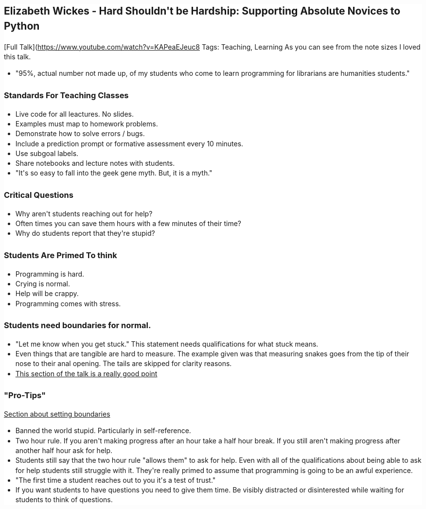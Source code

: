 ## Elizabeth Wickes - Hard Shouldn't be Hardship: Supporting Absolute Novices to Python
[Full Talk](https://www.youtube.com/watch?v=KAPeaEJeuc8
Tags: Teaching, Learning
As you can see from the note sizes I loved this talk.
* "95%, actual number not made up, of my students who come to learn programming
for librarians are humanities students."
### Standards For Teaching Classes
* Live code for all leactures. No slides.
* Examples must map to homework problems.
* Demonstrate how to solve errors / bugs.
* Include a prediction prompt or formative assessment every 10 minutes.
* Use subgoal labels.
* Share notebooks and lecture notes with students.
* "It's so easy to fall into the geek gene myth. But, it is a myth."

### Critical Questions
* Why aren't students reaching out for help?
* Often times you can save them hours with a few minutes of their time?
* Why do students report that they're stupid?

### Students Are Primed To think
* Programming is hard.
* Crying is normal.
* Help will be crappy.
* Programming comes with stress.

### Students need boundaries for normal.
* "Let me know when you get stuck." This statement needs qualifications for
what stuck means.
* Even things that are tangible are hard to measure. The example given was that
measuring snakes goes from the tip of their nose to their anal opening. The
tails are skipped for clarity reasons.
* [This section of the talk is a really good point](https://youtu.be/KAPeaEJeuc8?t=1096)

### "Pro-Tips"
[Section about setting boundaries](https://youtu.be/KAPeaEJeuc8?t=1194)
* Banned the world stupid. Particularly in self-reference.
* Two hour rule. If you aren't making progress after an hour take a half hour
break. If you still aren't making progress after another half hour ask for
help.
* Students still say that the two hour rule "allows them" to ask for help. Even
with all of the qualifications about being able to ask for help students still
struggle with it. They're really primed to assume that programming is going to
be an awful experience.
* "The first time a student reaches out to you it's a test of trust."
* If you want students to have questions you need to give them time. Be visibly
distracted or disinterested while waiting for students to think of questions.
